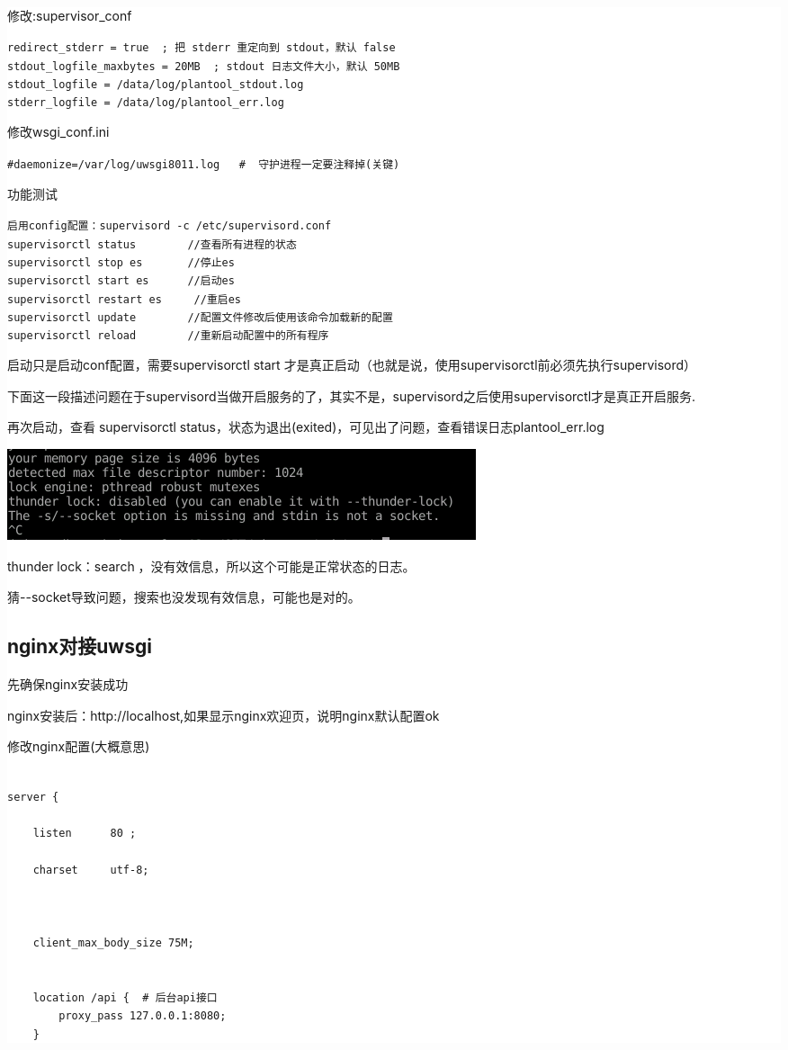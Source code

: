 
修改:supervisor_conf

```
redirect_stderr = true  ; 把 stderr 重定向到 stdout，默认 false  
stdout_logfile_maxbytes = 20MB  ; stdout 日志文件大小，默认 50MB  
stdout_logfile = /data/log/plantool_stdout.log  
stderr_logfile = /data/log/plantool_err.log  
```

修改wsgi_conf.ini

```
#daemonize=/var/log/uwsgi8011.log   #  守护进程一定要注释掉(关键)  
```

功能测试

```
启用config配置：supervisord -c /etc/supervisord.conf  
supervisorctl status        //查看所有进程的状态
supervisorctl stop es       //停止es
supervisorctl start es      //启动es
supervisorctl restart es     //重启es
supervisorctl update        //配置文件修改后使用该命令加载新的配置
supervisorctl reload        //重新启动配置中的所有程序
```
启动只是启动conf配置，需要supervisorctl start 才是真正启动（也就是说，使用supervisorctl前必须先执行supervisord）


下面这一段描述问题在于supervisord当做开启服务的了，其实不是，supervisord之后使用supervisorctl才是真正开启服务.


再次启动，查看 supervisorctl status，状态为退出(exited)，可见出了问题，查看错误日志plantool_err.log

![](_v_images/20200617222414858_704663041.png)

thunder lock：search ，没有效信息，所以这个可能是正常状态的日志。

猜--socket导致问题，搜索也没发现有效信息，可能也是对的。


## nginx对接uwsgi

先确保nginx安装成功

nginx安装后：http://localhost,如果显示nginx欢迎页，说明nginx默认配置ok


修改nginx配置(大概意思)

```

server {

    listen      80 ;

    charset     utf-8;



    client_max_body_size 75M;


    location /api {  # 后台api接口
        proxy_pass 127.0.0.1:8080;
    }
```
